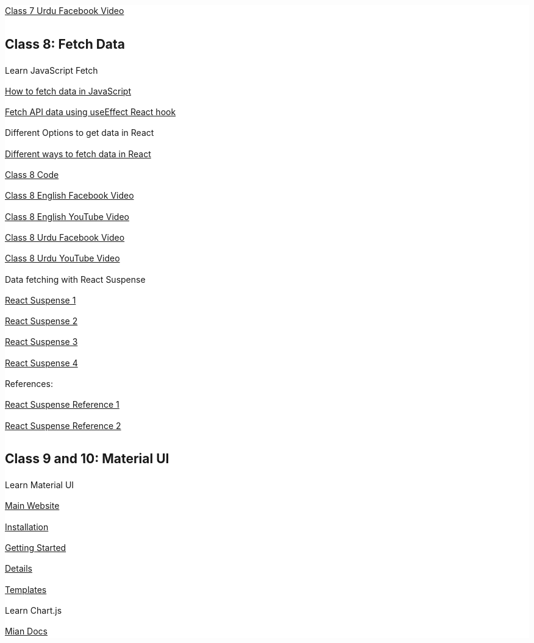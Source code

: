 [Class 7 Urdu Facebook Video](https://www.facebook.com/imran82ali/videos/286730542464355/)

## Class 8: Fetch Data

Learn JavaScript Fetch

[How to fetch data in JavaScript](https://javascript.info/fetch)

[Fetch API data using useEffect React hook](https://medium.com/thecodefountain/fetch-api-data-using-useeffect-react-hook-465809ca12c6)

Different Options to get data in React

[Different ways to fetch data in React](https://dmitripavlutin.com/react-fetch-lifecycle-methods-hooks-suspense/)

[Class 8 Code](https://github.com/zeeshanhanif/demo-react-useeffect)

[Class 8 English Facebook Video](https://www.facebook.com/zeeshanhanif/videos/10223639700845447/)

[Class 8 English YouTube Video](https://www.youtube.com/watch?v=MoTfMsuexhk)

[Class 8 Urdu Facebook Video](https://www.facebook.com/zeeshanhanif/videos/10223652738571382/)

[Class 8 Urdu YouTube Video](https://www.youtube.com/watch?v=i7iuPKa2A-E)

Data fetching with React Suspense

[React Suspense 1](https://rahmanfadhil.com/fetch-data-with-react-suspense/)

[React Suspense 2](https://blog.logrocket.com/react-suspense-for-data-fetching/)

[React Suspense 3](https://dev.to/andreiduca/practical-implementation-of-data-fetching-with-react-suspense-that-you-can-use-today-273m)

[React Suspense 4](https://medium.com/better-programming/diving-into-react-suspense-render-as-you-fetch-for-rest-apis-bf2d20ea7c59)

References:

[React Suspense Reference 1](https://reactjs.org/docs/concurrent-mode-suspense.html)

[React Suspense Reference 2](https://www.manning.com/books/react-hooks-in-action)

## Class 9 and 10: Material UI

Learn Material UI

[Main Website](https://material-ui.com/)

[Installation](https://material-ui.com/getting-started/installation/)

[Getting Started](https://material-ui.com/getting-started/usage/)

[Details](https://react.school/material-ui)

[Templates](https://material-ui.com/getting-started/templates/)

Learn Chart.js

[Mian Docs](https://www.chartjs.org/docs/latest/)
